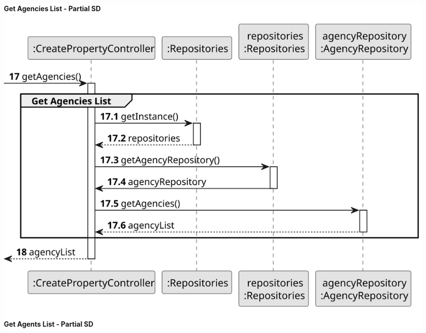 **Get Agencies List - Partial SD**

![Sequence Diagram - Partial - Get Agencies List](svg/us004-sequence-diagram-partial-get-agency-list.svg)

**Get Agents List - Partial SD**
